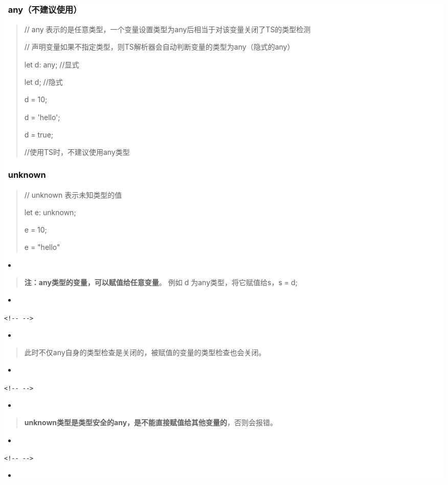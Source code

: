 ###   any（不建议使用）

> // any
> 表示的是任意类型，一个变量设置类型为any后相当于对该变量关闭了TS的类型检测
>
> //
> 声明变量如果不指定类型，则TS解析器会自动判断变量的类型为any（隐式的any）
>
> let d: any; //显式
>
> let d; //隐式
>
> d = 10;
>
> d = \'hello\';
>
> d = true;
>
> //使用TS时，不建议使用any类型

###   unknown

> // unknown 表示未知类型的值
>
> let e: unknown;
>
> e = 10;
>
> e = \"hello\"

-   

> **注：any类型的变量，可以赋值给任意变量**。 例如 d
> 为any类型，将它赋值给s，s = d;

-   

```{=html}
<!-- -->
```
-   

> 此时不仅any自身的类型检查是关闭的，被赋值的变量的类型检查也会关闭。

-   

```{=html}
<!-- -->
```
-   

> **unknown类型是类型安全的any，是不能直接赋值给其他变量的**，否则会报错。

-   

```{=html}
<!-- -->
```
-   
